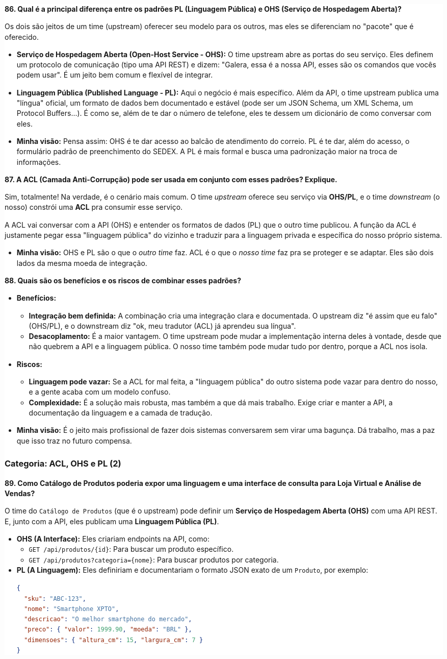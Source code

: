 **86. Qual é a principal diferença entre os padrões PL (Linguagem Pública) e OHS (Serviço de Hospedagem Aberta)?**

Os dois são jeitos de um time (upstream) oferecer seu modelo para os outros, mas eles se diferenciam no "pacote" que é oferecido.

* **Serviço de Hospedagem Aberta (Open-Host Service - OHS):** O time upstream abre as portas do seu serviço. Eles definem um protocolo de comunicação (tipo uma API REST) e dizem: "Galera, essa é a nossa API, esses são os comandos que vocês podem usar". É um jeito bem comum e flexível de integrar.
* **Linguagem Pública (Published Language - PL):** Aqui o negócio é mais específico. Além da API, o time upstream publica uma "língua" oficial, um formato de dados bem documentado e estável (pode ser um JSON Schema, um XML Schema, um Protocol Buffers...). É como se, além de te dar o número de telefone, eles te dessem um dicionário de como conversar com eles.

* **Minha visão:** Pensa assim: OHS é te dar acesso ao balcão de atendimento do correio. PL é te dar, além do acesso, o formulário padrão de preenchimento do SEDEX. A PL é mais formal e busca uma padronização maior na troca de informações.

**87. A ACL (Camada Anti-Corrupção) pode ser usada em conjunto com esses padrões? Explique.**

Sim, totalmente! Na verdade, é o cenário mais comum. O time *upstream* oferece seu serviço via **OHS/PL**, e o time *downstream* (o nosso) constrói uma **ACL** pra consumir esse serviço.

A ACL vai conversar com a API (OHS) e entender os formatos de dados (PL) que o outro time publicou. A função da ACL é justamente pegar essa "linguagem pública" do vizinho e traduzir para a linguagem privada e específica do nosso próprio sistema.

* **Minha visão:** OHS e PL são o que o *outro time* faz. ACL é o que o *nosso time* faz pra se proteger e se adaptar. Eles são dois lados da mesma moeda de integração.

**88. Quais são os benefícios e os riscos de combinar esses padrões?**

* **Benefícios:**
    * **Integração bem definida:** A combinação cria uma integração clara e documentada. O upstream diz "é assim que eu falo" (OHS/PL), e o downstream diz "ok, meu tradutor (ACL) já aprendeu sua língua".
    * **Desacoplamento:** É a maior vantagem. O time upstream pode mudar a implementação interna deles à vontade, desde que não quebrem a API e a linguagem pública. O nosso time também pode mudar tudo por dentro, porque a ACL nos isola.
* **Riscos:**
    * **Linguagem pode vazar:** Se a ACL for mal feita, a "linguagem pública" do outro sistema pode vazar para dentro do nosso, e a gente acaba com um modelo confuso.
    * **Complexidade:** É a solução mais robusta, mas também a que dá mais trabalho. Exige criar e manter a API, a documentação da linguagem e a camada de tradução.

* **Minha visão:** É o jeito mais profissional de fazer dois sistemas conversarem sem virar uma bagunça. Dá trabalho, mas a paz que isso traz no futuro compensa.

### Categoria: ACL, OHS e PL (2)

**89. Como Catálogo de Produtos poderia expor uma linguagem e uma interface de consulta para Loja Virtual e Análise de Vendas?**

O time do `Catálogo de Produtos` (que é o upstream) pode definir um **Serviço de Hospedagem Aberta (OHS)** com uma API REST. E, junto com a API, eles publicam uma **Linguagem Pública (PL)**.

* **OHS (A Interface):** Eles criariam endpoints na API, como:
    * `GET /api/produtos/{id}`: Para buscar um produto específico.
    * `GET /api/produtos?categoria={nome}`: Para buscar produtos por categoria.
* **PL (A Linguagem):** Eles definiriam e documentariam o formato JSON exato de um `Produto`, por exemplo:
    ```json
    {
      "sku": "ABC-123",
      "nome": "Smartphone XPTO",
      "descricao": "O melhor smartphone do mercado",
      "preco": { "valor": 1999.90, "moeda": "BRL" },
      "dimensoes": { "altura_cm": 15, "largura_cm": 7 }
    }
    ```